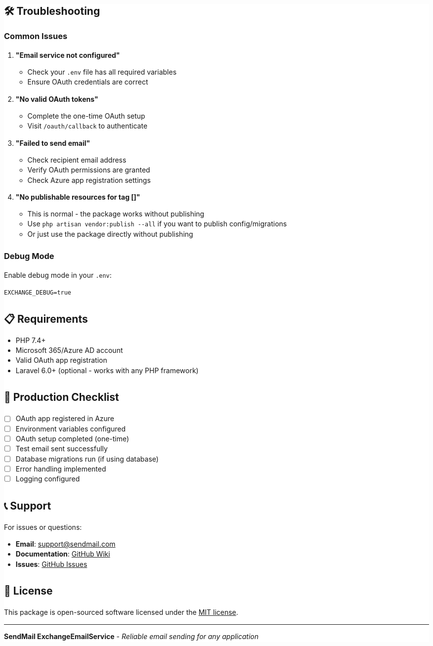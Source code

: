 
## 🛠️ Troubleshooting

### Common Issues

1. **"Email service not configured"**
   - Check your `.env` file has all required variables
   - Ensure OAuth credentials are correct

2. **"No valid OAuth tokens"**
   - Complete the one-time OAuth setup
   - Visit `/oauth/callback` to authenticate

3. **"Failed to send email"**
   - Check recipient email address
   - Verify OAuth permissions are granted
   - Check Azure app registration settings

4. **"No publishable resources for tag []"**
   - This is normal - the package works without publishing
   - Use `php artisan vendor:publish --all` if you want to publish config/migrations
   - Or just use the package directly without publishing

### Debug Mode

Enable debug mode in your `.env`:

```env
EXCHANGE_DEBUG=true
```

## 📋 Requirements

- PHP 7.4+
- Microsoft 365/Azure AD account
- Valid OAuth app registration
- Laravel 6.0+ (optional - works with any PHP framework)

## 🎯 Production Checklist

- [ ] OAuth app registered in Azure
- [ ] Environment variables configured
- [ ] OAuth setup completed (one-time)
- [ ] Test email sent successfully
- [ ] Database migrations run (if using database)
- [ ] Error handling implemented
- [ ] Logging configured

## 📞 Support

For issues or questions:

- **Email**: support@sendmail.com
- **Documentation**: [GitHub Wiki](https://github.com/sendmail/exchange-email-service/wiki)
- **Issues**: [GitHub Issues](https://github.com/sendmail/exchange-email-service/issues)

## 📄 License

This package is open-sourced software licensed under the [MIT license](https://opensource.org/licenses/MIT).

---

**SendMail ExchangeEmailService** - *Reliable email sending for any application*
